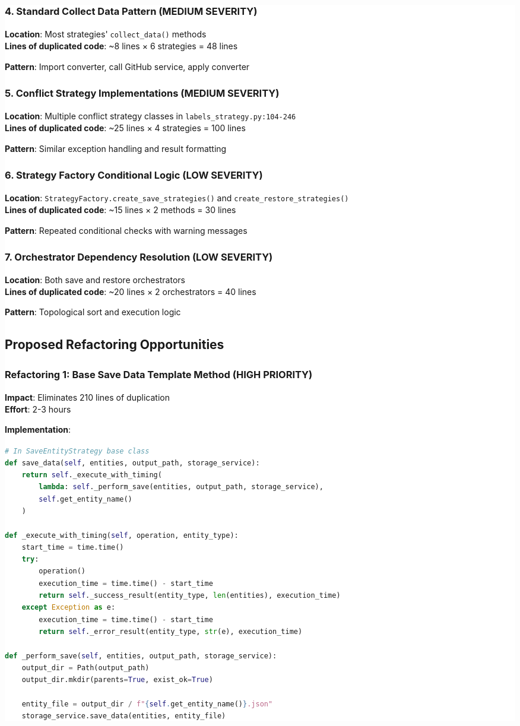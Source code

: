 ### 4. **Standard Collect Data Pattern** (MEDIUM SEVERITY)

**Location**: Most strategies' `collect_data()` methods  
**Lines of duplicated code**: ~8 lines × 6 strategies = 48 lines

**Pattern**: Import converter, call GitHub service, apply converter

### 5. **Conflict Strategy Implementations** (MEDIUM SEVERITY)

**Location**: Multiple conflict strategy classes in `labels_strategy.py:104-246`  
**Lines of duplicated code**: ~25 lines × 4 strategies = 100 lines

**Pattern**: Similar exception handling and result formatting

### 6. **Strategy Factory Conditional Logic** (LOW SEVERITY)

**Location**: `StrategyFactory.create_save_strategies()` and `create_restore_strategies()`  
**Lines of duplicated code**: ~15 lines × 2 methods = 30 lines

**Pattern**: Repeated conditional checks with warning messages

### 7. **Orchestrator Dependency Resolution** (LOW SEVERITY)

**Location**: Both save and restore orchestrators  
**Lines of duplicated code**: ~20 lines × 2 orchestrators = 40 lines

**Pattern**: Topological sort and execution logic

## Proposed Refactoring Opportunities

### Refactoring 1: **Base Save Data Template Method** (HIGH PRIORITY)

**Impact**: Eliminates 210 lines of duplication  
**Effort**: 2-3 hours

**Implementation**:
```python
# In SaveEntityStrategy base class
def save_data(self, entities, output_path, storage_service):
    return self._execute_with_timing(
        lambda: self._perform_save(entities, output_path, storage_service),
        self.get_entity_name()
    )

def _execute_with_timing(self, operation, entity_type):
    start_time = time.time()
    try:
        operation()
        execution_time = time.time() - start_time
        return self._success_result(entity_type, len(entities), execution_time)
    except Exception as e:
        execution_time = time.time() - start_time
        return self._error_result(entity_type, str(e), execution_time)

def _perform_save(self, entities, output_path, storage_service):
    output_dir = Path(output_path)
    output_dir.mkdir(parents=True, exist_ok=True)
    
    entity_file = output_dir / f"{self.get_entity_name()}.json"
    storage_service.save_data(entities, entity_file)
```
